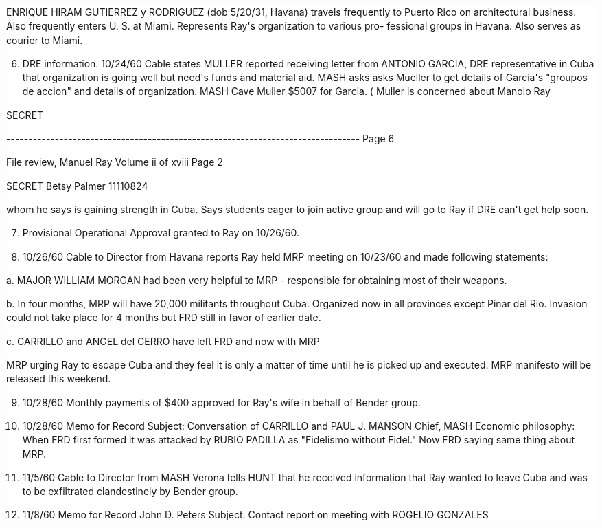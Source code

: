 ENRIQUE HIRAM GUTIERREZ y RODRIGUEZ (dob 5/20/31, Havana) travels
frequently to Puerto Rico on architectural business. Also frequently
enters U. S. at Miami. Represents Ray's organization to various pro-
fessional groups in Havana. Also serves as courier to Miami.

6. DRE information. 10/24/60 Cable states MULLER reported receiving
   letter from ANTONIO GARCIA, DRE representative in Cuba that organization
   is going well but need's funds and material aid. MASH asks asks Mueller to
   get details of Garcia's "groupos de accion" and details of organization.
   MASH Cave Muller $5007 for Garcia. ( Muller is concerned about Manolo Ray

SECRET


-------------------------------------------------------------------------------- Page 6

File review, Manuel Ray
Volume ii of xviii
Page 2

SECRET Betsy Palmer
11110824

whom he says is gaining strength in Cuba. Says students eager to join
active group and will go to Ray if DRE can't get help soon.

7. Provisional Operational Approval granted to Ray on 10/26/60.

8. 10/26/60 Cable to Director from Havana reports Ray held MRP meeting
   on 10/23/60 and made following statements:

a. MAJOR WILLIAM MORGAN had been very helpful to MRP - responsible
for obtaining most of their weapons.

b. In four months, MRP will have 20,000 militants throughout Cuba.
Organized now in all provinces except Pinar del Rio. Invasion
could not take place for 4 months but FRD still in favor of
earlier date.

c. CARRILLO and ANGEL del CERRO have left FRD and now with MRP

MRP urging Ray to escape Cuba and they feel it is only a matter of time
until he is picked up and executed. MRP manifesto will be released this
weekend.

9. 10/28/60 Monthly payments of $400 approved for Ray's wife in
   behalf of Bender group.

10. 10/28/60 Memo for Record
    Subject: Conversation of CARRILLO and PAUL J. MANSON Chief, MASH
    Economic philosophy: When FRD first formed it was attacked by RUBIO
    PADILLA as "Fidelismo without Fidel." Now FRD saying same thing about
    MRP.

11. 11/5/60 Cable to Director from MASH
    Verona tells HUNT that he received information that Ray wanted to leave
    Cuba and was to be exfiltrated clandestinely by Bender group.

12. 11/8/60 Memo for Record John D. Peters
    Subject: Contact report on meeting with ROGELIO GONZALES
